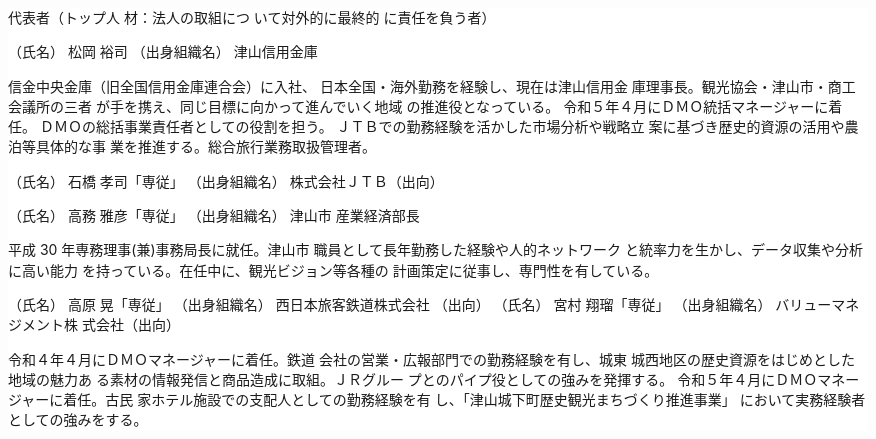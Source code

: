 代表者（トップ人
材：法人の取組につ
いて対外的に最終的
に責任を負う者）

（氏名）
松岡  裕司
（出身組織名）
津山信用金庫

信金中央金庫（旧全国信用金庫連合会）に入社、
日本全国・海外勤務を経験し、現在は津山信用金
庫理事長。観光協会・津山市・商工会議所の三者
が手を携え、同じ目標に向かって進んでいく地域
の推進役となっている。
令和５年４月にＤＭＯ統括マネージャーに着任。
ＤＭＯの総括事業責任者としての役割を担う。
ＪＴＢでの勤務経験を活かした市場分析や戦略立
案に基づき歴史的資源の活用や農泊等具体的な事
業を推進する。総合旅行業務取扱管理者。

（氏名）
石橋  孝司「専従」
（出身組織名）
株式会社ＪＴＢ（出向）

（氏名）
高務  雅彦「専従」
（出身組織名）
津山市  産業経済部長

平成 30 年専務理事(兼)事務局長に就任。津山市
職員として長年勤務した経験や人的ネットワーク
と統率力を生かし、データ収集や分析に高い能力
を持っている。在任中に、観光ビジョン等各種の
計画策定に従事し、専門性を有している。

（氏名）
高原  晃「専従」
（出身組織名）
西日本旅客鉄道株式会社
（出向）
（氏名）
宮村  翔瑠「専従」
（出身組織名）
バリューマネジメント株
式会社（出向）

令和４年４月にＤＭＯマネージャーに着任。鉄道
会社の営業・広報部門での勤務経験を有し、城東
城西地区の歴史資源をはじめとした地域の魅力あ
る素材の情報発信と商品造成に取組。ＪＲグルー
プとのパイプ役としての強みを発揮する。
令和５年４月にＤＭＯマネージャーに着任。古民
家ホテル施設での支配人としての勤務経験を有
し、「津山城下町歴史観光まちづくり推進事業」
において実務経験者としての強みをする。
